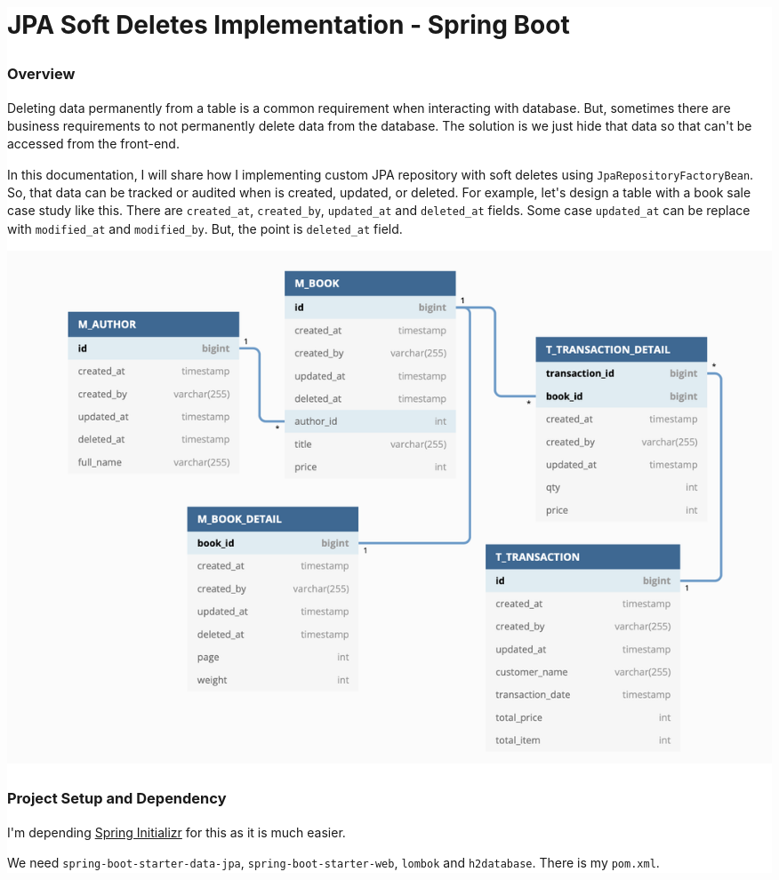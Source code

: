 # JPA Soft Deletes Implementation - Spring Boot



### Overview

Deleting data permanently from a table is a common requirement when interacting with database. But, sometimes there are business requirements to not permanently delete data from the database. The solution is we just hide that data so that can't be accessed from the front-end.

In this documentation, I will share how I implementing custom JPA repository with soft deletes using `JpaRepositoryFactoryBean`. So, that data can be tracked or audited when is created, updated, or deleted. For example, let's design a table with a book sale case study like this. There are `created_at`, `created_by`, `updated_at` and `deleted_at` fields. Some case `updated_at` can be replace with `modified_at` and `modified_by`. But, the point is `deleted_at` field.

![Book Sale ERD](/images/custom-soft-deletes-1.png)

### Project Setup and Dependency
I'm depending [Spring Initializr](https://start.spring.io/) for this as it is much easier.

We need `spring-boot-starter-data-jpa`, `spring-boot-starter-web`, `lombok` and `h2database`. There is my `pom.xml`.
